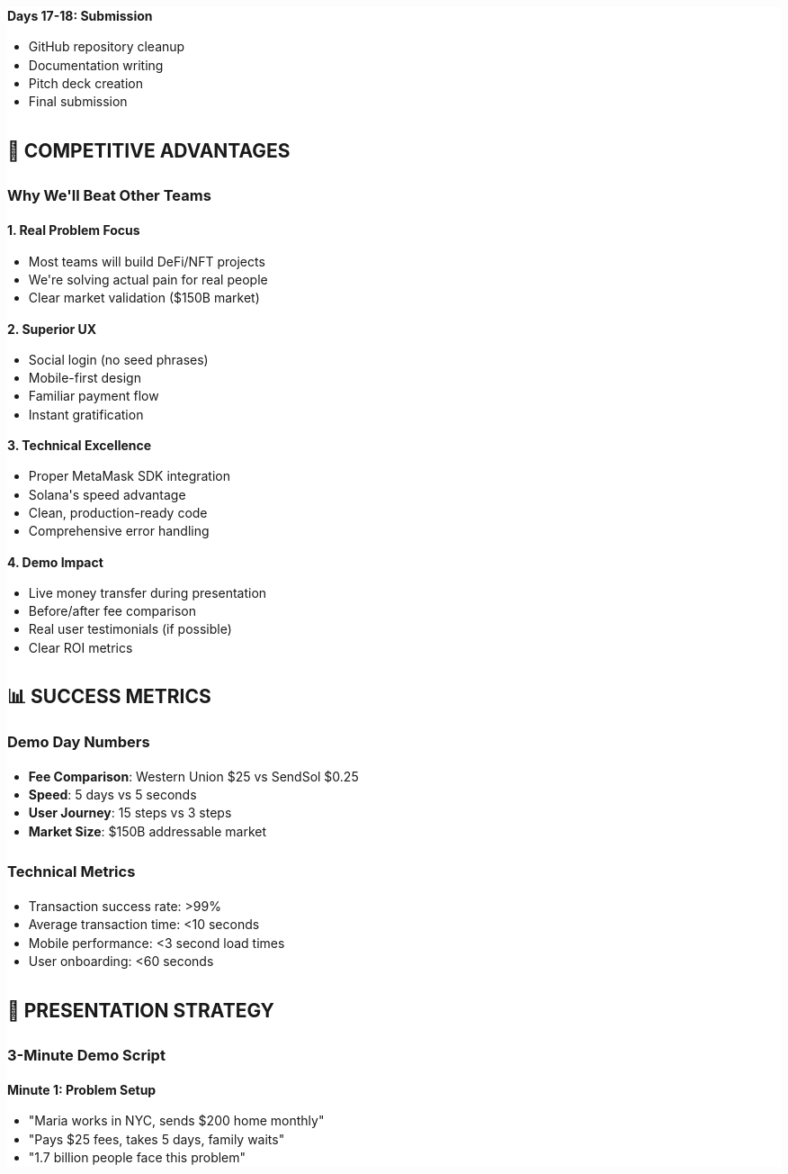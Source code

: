 **Days 17-18: Submission**
- GitHub repository cleanup
- Documentation writing
- Pitch deck creation
- Final submission

## 🎯 COMPETITIVE ADVANTAGES

### Why We'll Beat Other Teams

**1. Real Problem Focus**
- Most teams will build DeFi/NFT projects
- We're solving actual pain for real people
- Clear market validation ($150B market)

**2. Superior UX**
- Social login (no seed phrases)
- Mobile-first design
- Familiar payment flow
- Instant gratification

**3. Technical Excellence**
- Proper MetaMask SDK integration
- Solana's speed advantage
- Clean, production-ready code
- Comprehensive error handling

**4. Demo Impact**
- Live money transfer during presentation
- Before/after fee comparison
- Real user testimonials (if possible)
- Clear ROI metrics

## 📊 SUCCESS METRICS

### Demo Day Numbers
- **Fee Comparison**: Western Union $25 vs SendSol $0.25
- **Speed**: 5 days vs 5 seconds
- **User Journey**: 15 steps vs 3 steps
- **Market Size**: $150B addressable market

### Technical Metrics
- Transaction success rate: >99%
- Average transaction time: <10 seconds
- Mobile performance: <3 second load times
- User onboarding: <60 seconds

## 🎪 PRESENTATION STRATEGY

### 3-Minute Demo Script
**Minute 1: Problem Setup**
- "Maria works in NYC, sends $200 home monthly"
- "Pays $25 fees, takes 5 days, family waits"
- "1.7 billion people face this problem"
